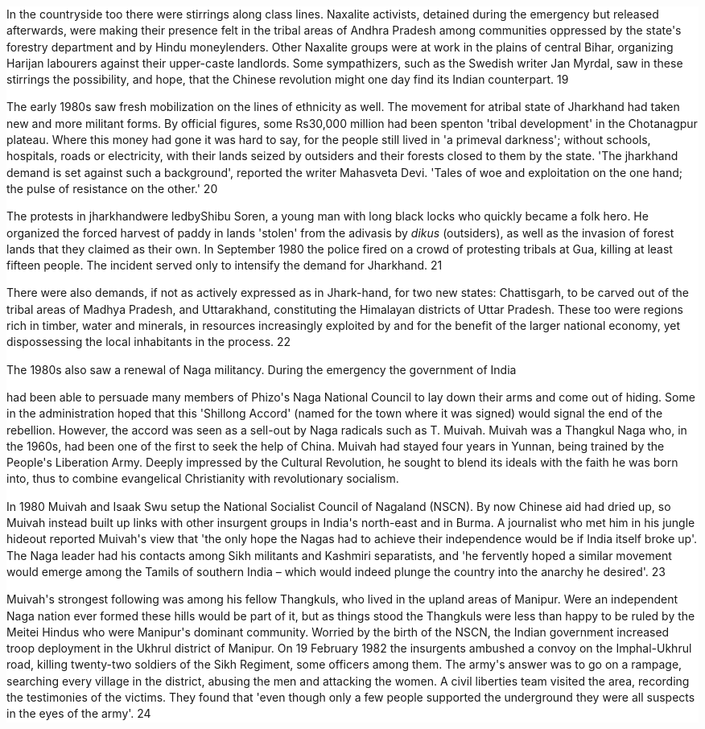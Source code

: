 In the countryside too there were stirrings along class lines. Naxalite activists, detained during the emergency but released afterwards, were making their presence felt in the tribal areas of Andhra Pradesh among communities oppressed by the state's forestry department and by Hindu moneylenders. Other Naxalite groups were at work in the plains of central Bihar, organizing Harijan labourers against their upper-caste landlords. Some sympathizers, such as the Swedish writer Jan Myrdal, saw in these stirrings the possibility, and hope, that the Chinese revolution might one day find its Indian counterpart. 19

The early 1980s saw fresh mobilization on the lines of ethnicity as well. The movement for atribal state of Jharkhand had taken new and more militant forms. By official figures, some Rs30,000 million had been spenton 'tribal development' in the Chotanagpur plateau. Where this money had gone it was hard to say, for the people still lived in 'a primeval darkness'; without schools, hospitals, roads or electricity, with their lands seized by outsiders and their forests closed to them by the state. 'The jharkhand demand is set against such a background', reported the writer Mahasveta Devi. 'Tales of woe and exploitation on the one hand; the pulse of resistance on the other.' 20

The protests in jharkhandwere ledbyShibu Soren, a young man with long black locks who quickly became a folk hero. He organized the forced harvest of paddy in lands 'stolen' from the adivasis by *dikus* (outsiders), as well as the invasion of forest lands that they claimed as their own. In September 1980 the police fired on a crowd of protesting tribals at Gua, killing at least fifteen people. The incident served only to intensify the demand for Jharkhand. 21

There were also demands, if not as actively expressed as in Jhark-hand, for two new states: Chattisgarh, to be carved out of the tribal areas of Madhya Pradesh, and Uttarakhand, constituting the Himalayan districts of Uttar Pradesh. These too were regions rich in timber, water and minerals, in resources increasingly exploited by and for the benefit of the larger national economy, yet dispossessing the local inhabitants in the process. 22

The 1980s also saw a renewal of Naga militancy. During the emergency the government of India

had been able to persuade many members of Phizo's Naga National Council to lay down their arms and come out of hiding. Some in the administration hoped that this 'Shillong Accord' (named for the town where it was signed) would signal the end of the rebellion. However, the accord was seen as a sell-out by Naga radicals such as T. Muivah. Muivah was a Thangkul Naga who, in the 1960s, had been one of the first to seek the help of China. Muivah had stayed four years in Yunnan, being trained by the People's Liberation Army. Deeply impressed by the Cultural Revolution, he sought to blend its ideals with the faith he was born into, thus to combine evangelical Christianity with revolutionary socialism.

In 1980 Muivah and Isaak Swu setup the National Socialist Council of Nagaland (NSCN). By now Chinese aid had dried up, so Muivah instead built up links with other insurgent groups in India's north-east and in Burma. A journalist who met him in his jungle hideout reported Muivah's view that 'the only hope the Nagas had to achieve their independence would be if India itself broke up'. The Naga leader had his contacts among Sikh militants and Kashmiri separatists, and 'he fervently hoped a similar movement would emerge among the Tamils of southern India – which would indeed plunge the country into the anarchy he desired'. 23

Muivah's strongest following was among his fellow Thangkuls, who lived in the upland areas of Manipur. Were an independent Naga nation ever formed these hills would be part of it, but as things stood the Thangkuls were less than happy to be ruled by the Meitei Hindus who were Manipur's dominant community. Worried by the birth of the NSCN, the Indian government increased troop deployment in the Ukhrul district of Manipur. On 19 February 1982 the insurgents ambushed a convoy on the Imphal-Ukhrul road, killing twenty-two soldiers of the Sikh Regiment, some officers among them. The army's answer was to go on a rampage, searching every village in the district, abusing the men and attacking the women. A civil liberties team visited the area, recording the testimonies of the victims. They found that 'even though only a few people supported the underground they were all suspects in the eyes of the army'. 24
